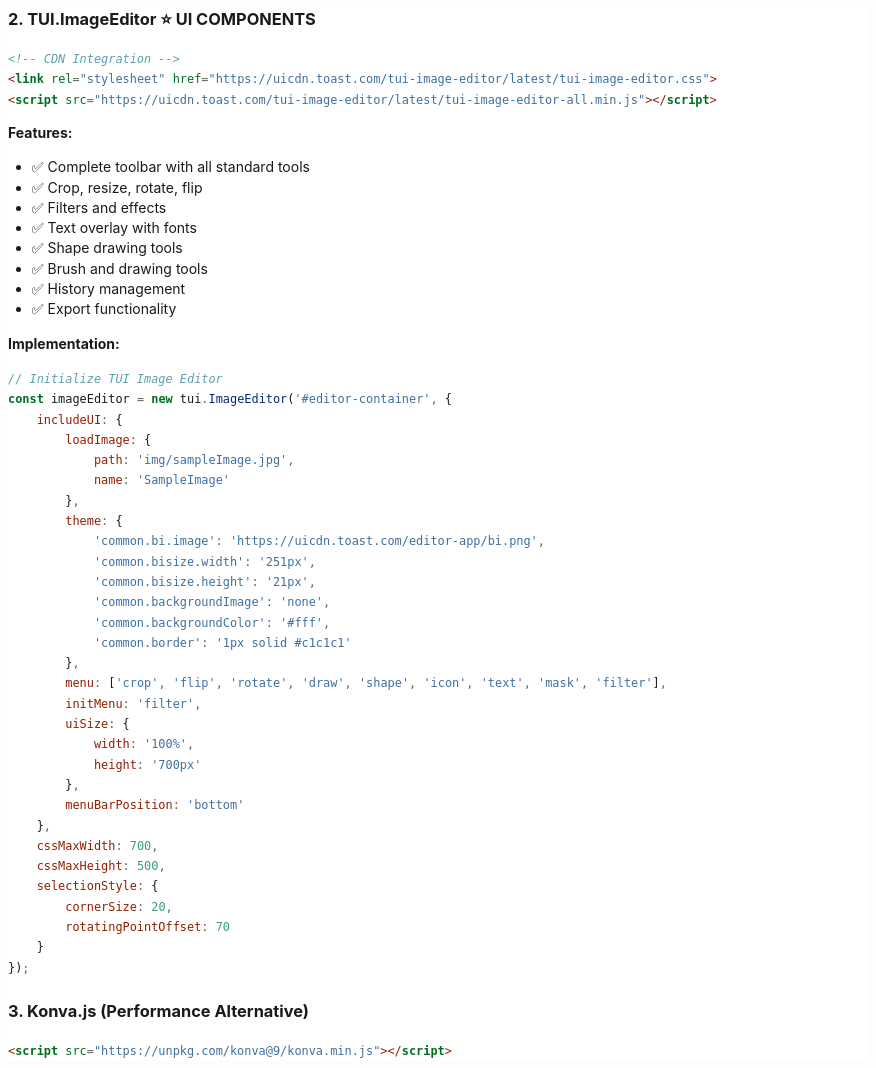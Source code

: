 ### **2. TUI.ImageEditor** ⭐ **UI COMPONENTS**
```html
<!-- CDN Integration -->
<link rel="stylesheet" href="https://uicdn.toast.com/tui-image-editor/latest/tui-image-editor.css">
<script src="https://uicdn.toast.com/tui-image-editor/latest/tui-image-editor-all.min.js"></script>
```

**Features:**
- ✅ Complete toolbar with all standard tools
- ✅ Crop, resize, rotate, flip
- ✅ Filters and effects
- ✅ Text overlay with fonts
- ✅ Shape drawing tools
- ✅ Brush and drawing tools
- ✅ History management
- ✅ Export functionality

**Implementation:**
```javascript
// Initialize TUI Image Editor
const imageEditor = new tui.ImageEditor('#editor-container', {
    includeUI: {
        loadImage: {
            path: 'img/sampleImage.jpg',
            name: 'SampleImage'
        },
        theme: {
            'common.bi.image': 'https://uicdn.toast.com/editor-app/bi.png',
            'common.bisize.width': '251px',
            'common.bisize.height': '21px',
            'common.backgroundImage': 'none',
            'common.backgroundColor': '#fff',
            'common.border': '1px solid #c1c1c1'
        },
        menu: ['crop', 'flip', 'rotate', 'draw', 'shape', 'icon', 'text', 'mask', 'filter'],
        initMenu: 'filter',
        uiSize: {
            width: '100%',
            height: '700px'
        },
        menuBarPosition: 'bottom'
    },
    cssMaxWidth: 700,
    cssMaxHeight: 500,
    selectionStyle: {
        cornerSize: 20,
        rotatingPointOffset: 70
    }
});
```

### **3. Konva.js** (Performance Alternative)
```html
<script src="https://unpkg.com/konva@9/konva.min.js"></script>
```
